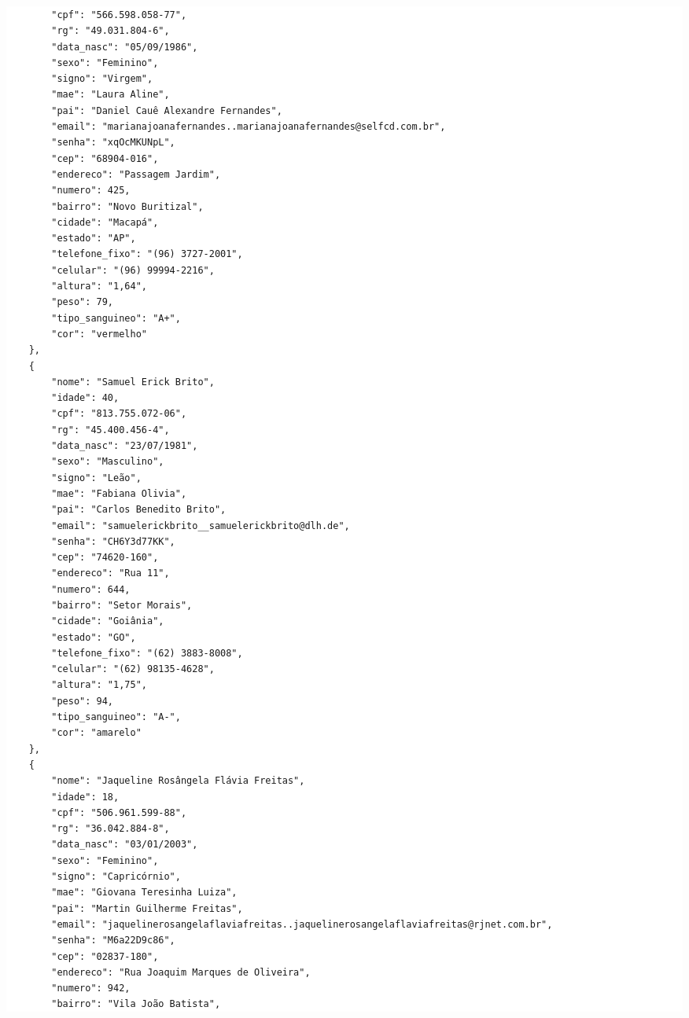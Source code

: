```
		"cpf": "566.598.058-77",
		"rg": "49.031.804-6",
		"data_nasc": "05/09/1986",
		"sexo": "Feminino",
		"signo": "Virgem",
		"mae": "Laura Aline",
		"pai": "Daniel Cauê Alexandre Fernandes",
		"email": "marianajoanafernandes..marianajoanafernandes@selfcd.com.br",
		"senha": "xqOcMKUNpL",
		"cep": "68904-016",
		"endereco": "Passagem Jardim",
		"numero": 425,
		"bairro": "Novo Buritizal",
		"cidade": "Macapá",
		"estado": "AP",
		"telefone_fixo": "(96) 3727-2001",
		"celular": "(96) 99994-2216",
		"altura": "1,64",
		"peso": 79,
		"tipo_sanguineo": "A+",
		"cor": "vermelho"
	},
	{
		"nome": "Samuel Erick Brito",
		"idade": 40,
		"cpf": "813.755.072-06",
		"rg": "45.400.456-4",
		"data_nasc": "23/07/1981",
		"sexo": "Masculino",
		"signo": "Leão",
		"mae": "Fabiana Olivia",
		"pai": "Carlos Benedito Brito",
		"email": "samuelerickbrito__samuelerickbrito@dlh.de",
		"senha": "CH6Y3d77KK",
		"cep": "74620-160",
		"endereco": "Rua 11",
		"numero": 644,
		"bairro": "Setor Morais",
		"cidade": "Goiânia",
		"estado": "GO",
		"telefone_fixo": "(62) 3883-8008",
		"celular": "(62) 98135-4628",
		"altura": "1,75",
		"peso": 94,
		"tipo_sanguineo": "A-",
		"cor": "amarelo"
	},
	{
		"nome": "Jaqueline Rosângela Flávia Freitas",
		"idade": 18,
		"cpf": "506.961.599-88",
		"rg": "36.042.884-8",
		"data_nasc": "03/01/2003",
		"sexo": "Feminino",
		"signo": "Capricórnio",
		"mae": "Giovana Teresinha Luiza",
		"pai": "Martin Guilherme Freitas",
		"email": "jaquelinerosangelaflaviafreitas..jaquelinerosangelaflaviafreitas@rjnet.com.br",
		"senha": "M6a22D9c86",
		"cep": "02837-180",
		"endereco": "Rua Joaquim Marques de Oliveira",
		"numero": 942,
		"bairro": "Vila João Batista",
```